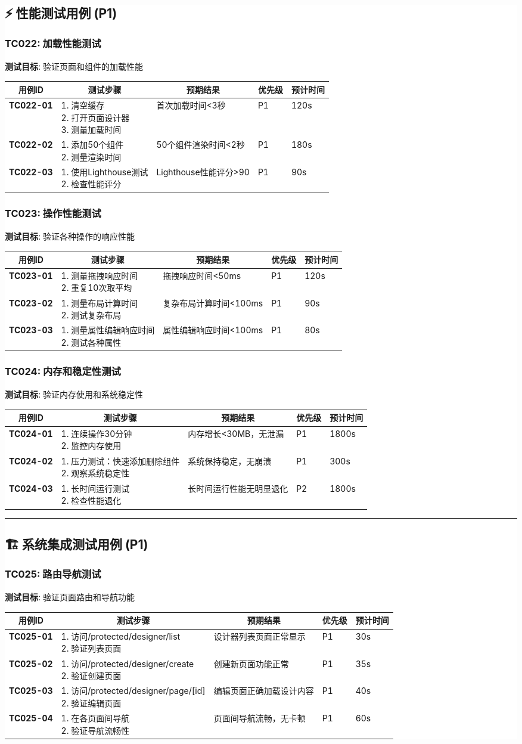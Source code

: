 
## ⚡ 性能测试用例 (P1)

### TC022: 加载性能测试

**测试目标**: 验证页面和组件的加载性能

| 用例ID       | 测试步骤                                            | 预期结果              | 优先级 | 预计时间 |
| ------------ | --------------------------------------------------- | --------------------- | ------ | -------- |
| **TC022-01** | 1. 清空缓存<br>2. 打开页面设计器<br>3. 测量加载时间 | 首次加载时间<3秒      | P1     | 120s     |
| **TC022-02** | 1. 添加50个组件<br>2. 测量渲染时间                  | 50个组件渲染时间<2秒  | P1     | 180s     |
| **TC022-03** | 1. 使用Lighthouse测试<br>2. 检查性能评分            | Lighthouse性能评分>90 | P1     | 90s      |

### TC023: 操作性能测试

**测试目标**: 验证各种操作的响应性能

| 用例ID       | 测试步骤                                   | 预期结果               | 优先级 | 预计时间 |
| ------------ | ------------------------------------------ | ---------------------- | ------ | -------- |
| **TC023-01** | 1. 测量拖拽响应时间<br>2. 重复10次取平均   | 拖拽响应时间<50ms      | P1     | 120s     |
| **TC023-02** | 1. 测量布局计算时间<br>2. 测试复杂布局     | 复杂布局计算时间<100ms | P1     | 90s      |
| **TC023-03** | 1. 测量属性编辑响应时间<br>2. 测试各种属性 | 属性编辑响应时间<100ms | P1     | 80s      |

### TC024: 内存和稳定性测试

**测试目标**: 验证内存使用和系统稳定性

| 用例ID       | 测试步骤                                           | 预期结果                 | 优先级 | 预计时间 |
| ------------ | -------------------------------------------------- | ------------------------ | ------ | -------- |
| **TC024-01** | 1. 连续操作30分钟<br>2. 监控内存使用               | 内存增长<30MB，无泄漏    | P1     | 1800s    |
| **TC024-02** | 1. 压力测试：快速添加删除组件<br>2. 观察系统稳定性 | 系统保持稳定，无崩溃     | P1     | 300s     |
| **TC024-03** | 1. 长时间运行测试<br>2. 检查性能退化               | 长时间运行性能无明显退化 | P2     | 1800s    |

---

## 🏗️ 系统集成测试用例 (P1)

### TC025: 路由导航测试

**测试目标**: 验证页面路由和导航功能

| 用例ID       | 测试步骤                                                | 预期结果                 | 优先级 | 预计时间 |
| ------------ | ------------------------------------------------------- | ------------------------ | ------ | -------- |
| **TC025-01** | 1. 访问/protected/designer/list<br>2. 验证列表页面      | 设计器列表页面正常显示   | P1     | 30s      |
| **TC025-02** | 1. 访问/protected/designer/create<br>2. 验证创建页面    | 创建新页面功能正常       | P1     | 35s      |
| **TC025-03** | 1. 访问/protected/designer/page/[id]<br>2. 验证编辑页面 | 编辑页面正确加载设计内容 | P1     | 40s      |
| **TC025-04** | 1. 在各页面间导航<br>2. 验证导航流畅性                  | 页面间导航流畅，无卡顿   | P1     | 60s      |
